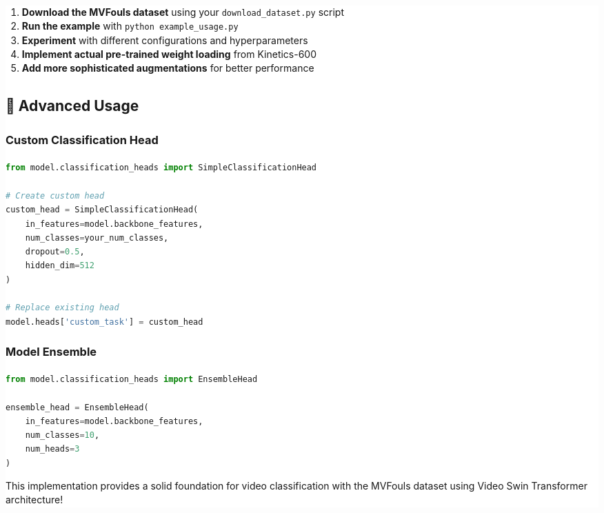 1. **Download the MVFouls dataset** using your `download_dataset.py` script
2. **Run the example** with `python example_usage.py`
3. **Experiment** with different configurations and hyperparameters
4. **Implement actual pre-trained weight loading** from Kinetics-600
5. **Add more sophisticated augmentations** for better performance

## 🔬 Advanced Usage

### Custom Classification Head

```python
from model.classification_heads import SimpleClassificationHead

# Create custom head
custom_head = SimpleClassificationHead(
    in_features=model.backbone_features,
    num_classes=your_num_classes,
    dropout=0.5,
    hidden_dim=512
)

# Replace existing head
model.heads['custom_task'] = custom_head
```

### Model Ensemble

```python
from model.classification_heads import EnsembleHead

ensemble_head = EnsembleHead(
    in_features=model.backbone_features,
    num_classes=10,
    num_heads=3
)
```

This implementation provides a solid foundation for video classification with the MVFouls dataset using Video Swin Transformer architecture! 
